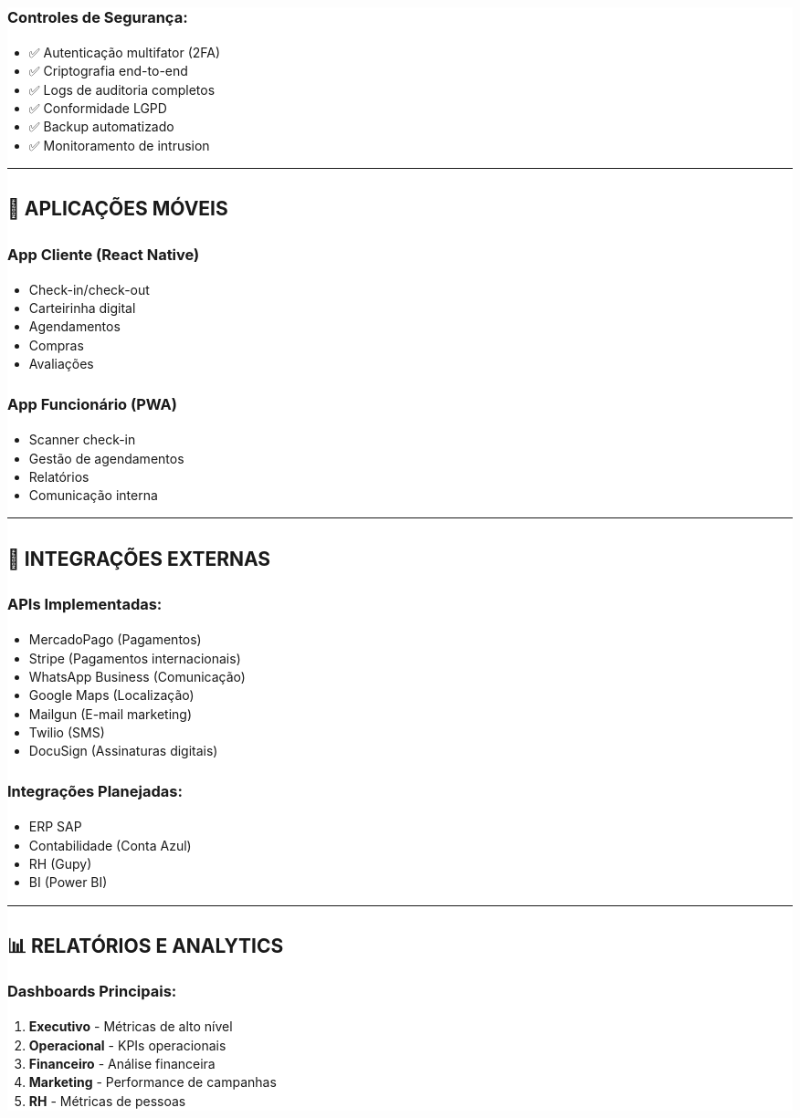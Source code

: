 ### **Controles de Segurança:**
- ✅ Autenticação multifator (2FA)
- ✅ Criptografia end-to-end
- ✅ Logs de auditoria completos
- ✅ Conformidade LGPD
- ✅ Backup automatizado
- ✅ Monitoramento de intrusion

---

## 📱 APLICAÇÕES MÓVEIS

### **App Cliente (React Native)**
- Check-in/check-out
- Carteirinha digital
- Agendamentos
- Compras
- Avaliações

### **App Funcionário (PWA)**
- Scanner check-in
- Gestão de agendamentos
- Relatórios
- Comunicação interna

---

## 🔌 INTEGRAÇÕES EXTERNAS

### **APIs Implementadas:**
- MercadoPago (Pagamentos)
- Stripe (Pagamentos internacionais)
- WhatsApp Business (Comunicação)
- Google Maps (Localização)
- Mailgun (E-mail marketing)
- Twilio (SMS)
- DocuSign (Assinaturas digitais)

### **Integrações Planejadas:**
- ERP SAP
- Contabilidade (Conta Azul)
- RH (Gupy)
- BI (Power BI)

---

## 📊 RELATÓRIOS E ANALYTICS

### **Dashboards Principais:**
1. **Executivo** - Métricas de alto nível
2. **Operacional** - KPIs operacionais
3. **Financeiro** - Análise financeira
4. **Marketing** - Performance de campanhas
5. **RH** - Métricas de pessoas
